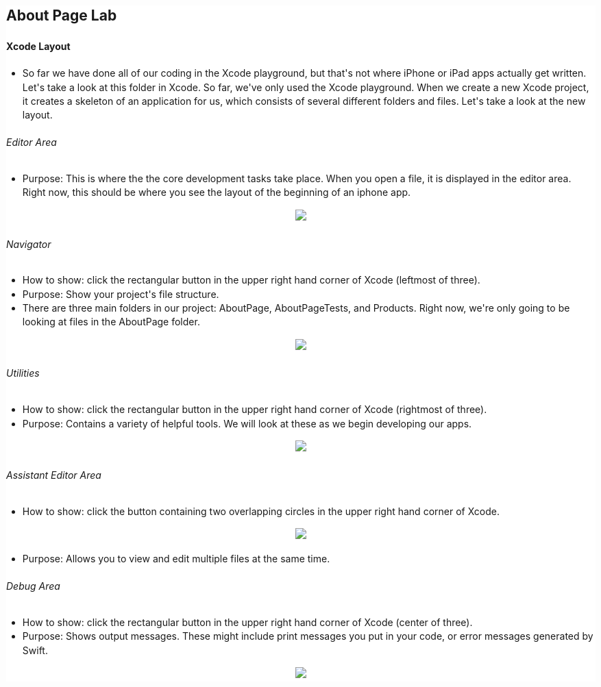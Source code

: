
## About Page Lab
#### Xcode Layout
* So far we have done all of our coding in the Xcode playground, but that's not where iPhone or iPad apps actually get written. Let's take a look at this folder in Xcode.
So far, we've only used the Xcode playground. When we create a new Xcode project, it creates a skeleton of an application for us, which consists of several different folders and files. Let's take a look at the new layout.
###### Editor Area
* Purpose: This is where the the core development tasks take place. When you open a file, it is displayed in the editor area. Right now, this should be where you see the layout of the beginning of an iphone app.
<p align="center">
  <img src="https://github.com/upperlinecode/intro-to-swift/blob/master/day-1/images/editor-area.png" height="400px" hspace="20">
</p>

###### Navigator
* How to show: click the rectangular button in the upper right hand corner of Xcode (leftmost of three).
* Purpose: Show your project's file structure.
* There are three main folders in our project: AboutPage, AboutPageTests, and Products. Right now, we're only going to be looking at files in the AboutPage folder.
<p align="center">
  <img src="https://github.com/upperlinecode/intro-to-swift/blob/master/day-1/images/navigator.png" height="400px" hspace="20">
</p>

###### Utilities
* How to show: click the rectangular button in the upper right hand corner of Xcode (rightmost of three).
* Purpose: Contains a variety of helpful tools. We will look at these as we begin developing our apps.
<p align="center">
  <img src="https://github.com/upperlinecode/intro-to-swift/blob/master/day-1/images/utilities.png" height="400px" hspace="20">
</p>

###### Assistant Editor Area
* How to show: click the button containing two overlapping circles in the upper right hand corner of Xcode.
<p align="center">
  <img src="https://github.com/upperlinecode/intro-to-swift/blob/master/day-1/images/assistant-editor.png" height="100px" hspace="20">
</p>

* Purpose: Allows you to view and edit multiple files at the same time.

###### Debug Area
* How to show: click the rectangular button in the upper right hand corner of Xcode (center of three).
* Purpose: Shows output messages. These might include print messages you put in your code, or error messages generated by Swift.
<p align="center">
  <img src="https://github.com/upperlinecode/intro-to-swift/blob/master/day-1/images/debugging-area.png" height="150px" hspace="20">
</p>
